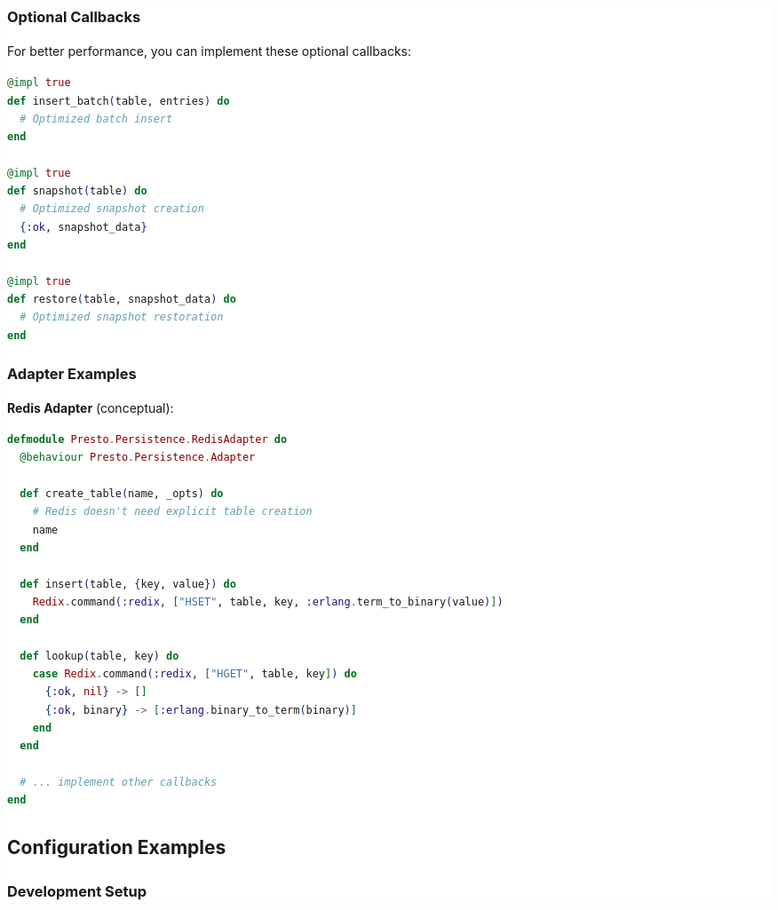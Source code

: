 ### Optional Callbacks

For better performance, you can implement these optional callbacks:

```elixir
@impl true
def insert_batch(table, entries) do
  # Optimized batch insert
end

@impl true
def snapshot(table) do
  # Optimized snapshot creation
  {:ok, snapshot_data}
end

@impl true
def restore(table, snapshot_data) do
  # Optimized snapshot restoration
end
```

### Adapter Examples

**Redis Adapter** (conceptual):
```elixir
defmodule Presto.Persistence.RedisAdapter do
  @behaviour Presto.Persistence.Adapter
  
  def create_table(name, _opts) do
    # Redis doesn't need explicit table creation
    name
  end
  
  def insert(table, {key, value}) do
    Redix.command(:redix, ["HSET", table, key, :erlang.term_to_binary(value)])
  end
  
  def lookup(table, key) do
    case Redix.command(:redix, ["HGET", table, key]) do
      {:ok, nil} -> []
      {:ok, binary} -> [:erlang.binary_to_term(binary)]
    end
  end
  
  # ... implement other callbacks
end
```

## Configuration Examples

### Development Setup

